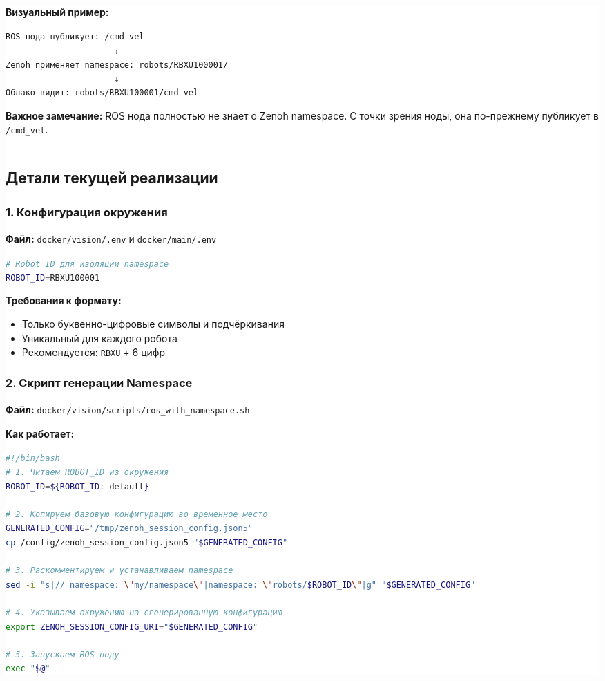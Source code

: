 **Визуальный пример:**

```
ROS нода публикует: /cmd_vel
                      ↓
Zenoh применяет namespace: robots/RBXU100001/
                      ↓
Облако видит: robots/RBXU100001/cmd_vel
```

**Важное замечание:** ROS нода полностью не знает о Zenoh namespace. С точки зрения ноды, она по-прежнему публикует в `/cmd_vel`.

---

## Детали текущей реализации

### 1. Конфигурация окружения

**Файл:** `docker/vision/.env` и `docker/main/.env`

```bash
# Robot ID для изоляции namespace
ROBOT_ID=RBXU100001
```

**Требования к формату:**
- Только буквенно-цифровые символы и подчёркивания
- Уникальный для каждого робота
- Рекомендуется: `RBXU` + 6 цифр

### 2. Скрипт генерации Namespace

**Файл:** `docker/vision/scripts/ros_with_namespace.sh`

**Как работает:**

```bash
#!/bin/bash
# 1. Читаем ROBOT_ID из окружения
ROBOT_ID=${ROBOT_ID:-default}

# 2. Копируем базовую конфигурацию во временное место
GENERATED_CONFIG="/tmp/zenoh_session_config.json5"
cp /config/zenoh_session_config.json5 "$GENERATED_CONFIG"

# 3. Раскомментируем и устанавливаем namespace
sed -i "s|// namespace: \"my/namespace\"|namespace: \"robots/$ROBOT_ID\"|g" "$GENERATED_CONFIG"

# 4. Указываем окружению на сгенерированную конфигурацию
export ZENOH_SESSION_CONFIG_URI="$GENERATED_CONFIG"

# 5. Запускаем ROS ноду
exec "$@"
```
